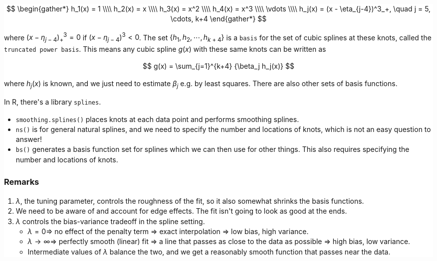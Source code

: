 $$
\begin{gather*}
    h_1(x) = 1 \\\\
    h_2(x) = x  \\\\
    h_3(x) = x^2 \\\\
    h_4(x) = x^3 \\\\
    \vdots \\\\
    h_j(x) = (x - \eta_{j-4})^3_+, \quad j = 5, \cdots, k+4 \end{gather*}
$$


where $(x - \eta_{j-4})^3_+ = 0$ if $(x - \eta_{j-4})^3 < 0$. The set $\{h_1, h_2, \cdots, h_{k+4}\}$ is a `basis` for the set of cubic splines at these knots, called the `truncated power basis`. This means any cubic spline $g(x)$ with these same knots can be written as

$$
g(x) = \sum_{j=1}^{k+4} {\beta_j h_j(x)}
$$


where $h_j(x)$ is known, and we just need to estimate $\beta_j$ e.g. by least squares. There are also other sets of basis functions.

In R, there's a library `splines`.

- `smoothing.splines()` places knots at each data point and performs smoothing splines.
- `ns()` is for general natural splines, and we need to specify the number and locations of knots, which is not an easy question to answer!
- `bs()` generates a basis function set for splines which we can then use for other things. This also requires specifying the number and locations of knots.

### Remarks

1. $\lambda$, the tuning parameter, controls the roughness of the fit, so it also somewhat shrinks the basis functions.
2. We need to be aware of and account for edge effects. The fit isn't going to look as good at the ends.
3. $\lambda$ controls the bias-variance tradeoff in the spline setting.
   - $\lambda = 0 \Rightarrow$ no effect of the penalty term $\Rightarrow$ exact interpolation $\Rightarrow$ low bias, high variance.
   - $\lambda \rightarrow \infty \Rightarrow$ perfectly smooth (linear) fit $\Rightarrow$ a line that passes as close to the data as possible $\Rightarrow$ high bias, low variance.
   -  Intermediate values of $\lambda$ balance the two, and we get a reasonably smooth function that passes near the data.

[^overfitting]:
    R code for generating the figure:
    ```r
    library(tidyverse)
    library(ggpubr)
    
    set.seed(42)
    df <- tibble(
      x = seq(-3, 3, by = 0.1),
      y = dnorm(x, 0, 1) + rnorm(length(x), 0, 0.1)
    )
    ggline(df, x = "x", y = "y", color = "#0073C2", numeric.x.axis = T)+
      geom_smooth(color = "#EFC000", method = "loess", se = F)+
      geom_abline(slope = 0, intercept = mean(df$y), color = "#CD534C")
    ```


[^Cleveland]: Cleveland, William S. "Robust locally weighted regression and smoothing scatterplots." *Journal of the American statistical association* 74.368 (1979): 829-836.
[^cubic-spline]: For more information, check [this page](https://en.wikipedia.org/wiki/Smoothing_spline).
